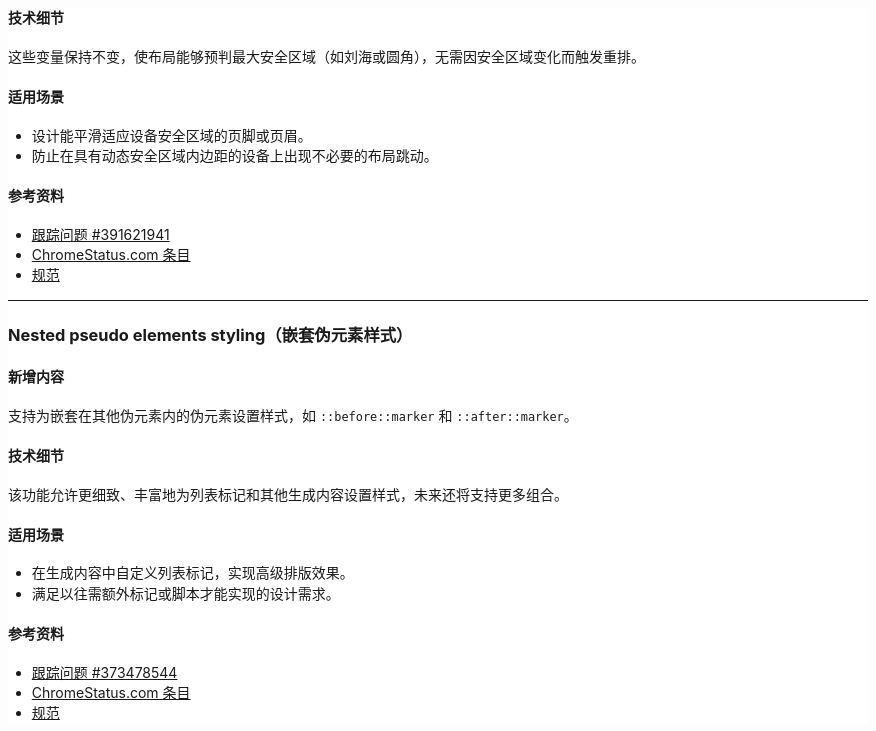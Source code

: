 #### 技术细节
这些变量保持不变，使布局能够预判最大安全区域（如刘海或圆角），无需因安全区域变化而触发重排。

#### 适用场景
- 设计能平滑适应设备安全区域的页脚或页眉。
- 防止在具有动态安全区域内边距的设备上出现不必要的布局跳动。

#### 参考资料
- [跟踪问题 #391621941](https://issues.chromium.org/issues/391621941)
- [ChromeStatus.com 条目](https://chromestatus.com/feature/6393888941801472)
- [规范](https://drafts.csswg.org/css-env-1/#safe-area-max-insets)

---

### Nested pseudo elements styling（嵌套伪元素样式）

#### 新增内容
支持为嵌套在其他伪元素内的伪元素设置样式，如 `::before::marker` 和 `::after::marker`。

#### 技术细节
该功能允许更细致、丰富地为列表标记和其他生成内容设置样式，未来还将支持更多组合。

#### 适用场景
- 在生成内容中自定义列表标记，实现高级排版效果。
- 满足以往需额外标记或脚本才能实现的设计需求。

#### 参考资料
- [跟踪问题 #373478544](https://issues.chromium.org/issues/373478544)
- [ChromeStatus.com 条目](https://chromestatus.com/feature/5199947786616832)
- [规范](https://www.w3.org/TR/css-pseudo-4/#marker-pseudo)
